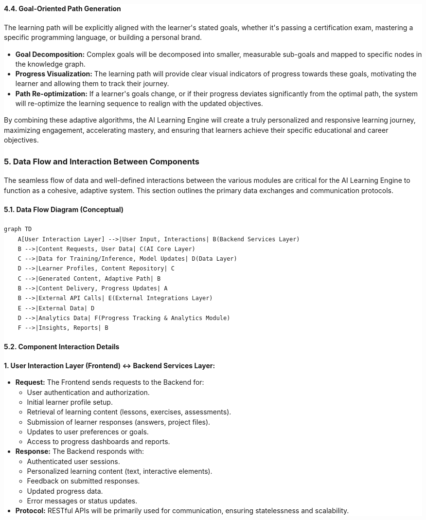 #### 4.4. Goal-Oriented Path Generation

The learning path will be explicitly aligned with the learner's stated goals, whether it's passing a certification exam, mastering a specific programming language, or building a personal brand.

*   **Goal Decomposition:** Complex goals will be decomposed into smaller, measurable sub-goals and mapped to specific nodes in the knowledge graph.
*   **Progress Visualization:** The learning path will provide clear visual indicators of progress towards these goals, motivating the learner and allowing them to track their journey.
*   **Path Re-optimization:** If a learner's goals change, or if their progress deviates significantly from the optimal path, the system will re-optimize the learning sequence to realign with the updated objectives.

By combining these adaptive algorithms, the AI Learning Engine will create a truly personalized and responsive learning journey, maximizing engagement, accelerating mastery, and ensuring that learners achieve their specific educational and career objectives.



### 5. Data Flow and Interaction Between Components

The seamless flow of data and well-defined interactions between the various modules are critical for the AI Learning Engine to function as a cohesive, adaptive system. This section outlines the primary data exchanges and communication protocols.

#### 5.1. Data Flow Diagram (Conceptual)

```mermaid
graph TD
    A[User Interaction Layer] -->|User Input, Interactions| B(Backend Services Layer)
    B -->|Content Requests, User Data| C(AI Core Layer)
    C -->|Data for Training/Inference, Model Updates| D(Data Layer)
    D -->|Learner Profiles, Content Repository| C
    C -->|Generated Content, Adaptive Path| B
    B -->|Content Delivery, Progress Updates| A
    B -->|External API Calls| E(External Integrations Layer)
    E -->|External Data| D
    D -->|Analytics Data| F(Progress Tracking & Analytics Module)
    F -->|Insights, Reports| B
```

#### 5.2. Component Interaction Details

**1. User Interaction Layer (Frontend) <-> Backend Services Layer:**
*   **Request:** The Frontend sends requests to the Backend for:
    *   User authentication and authorization.
    *   Initial learner profile setup.
    *   Retrieval of learning content (lessons, exercises, assessments).
    *   Submission of learner responses (answers, project files).
    *   Updates to user preferences or goals.
    *   Access to progress dashboards and reports.
*   **Response:** The Backend responds with:
    *   Authenticated user sessions.
    *   Personalized learning content (text, interactive elements).
    *   Feedback on submitted responses.
    *   Updated progress data.
    *   Error messages or status updates.
*   **Protocol:** RESTful APIs will be primarily used for communication, ensuring statelessness and scalability.
